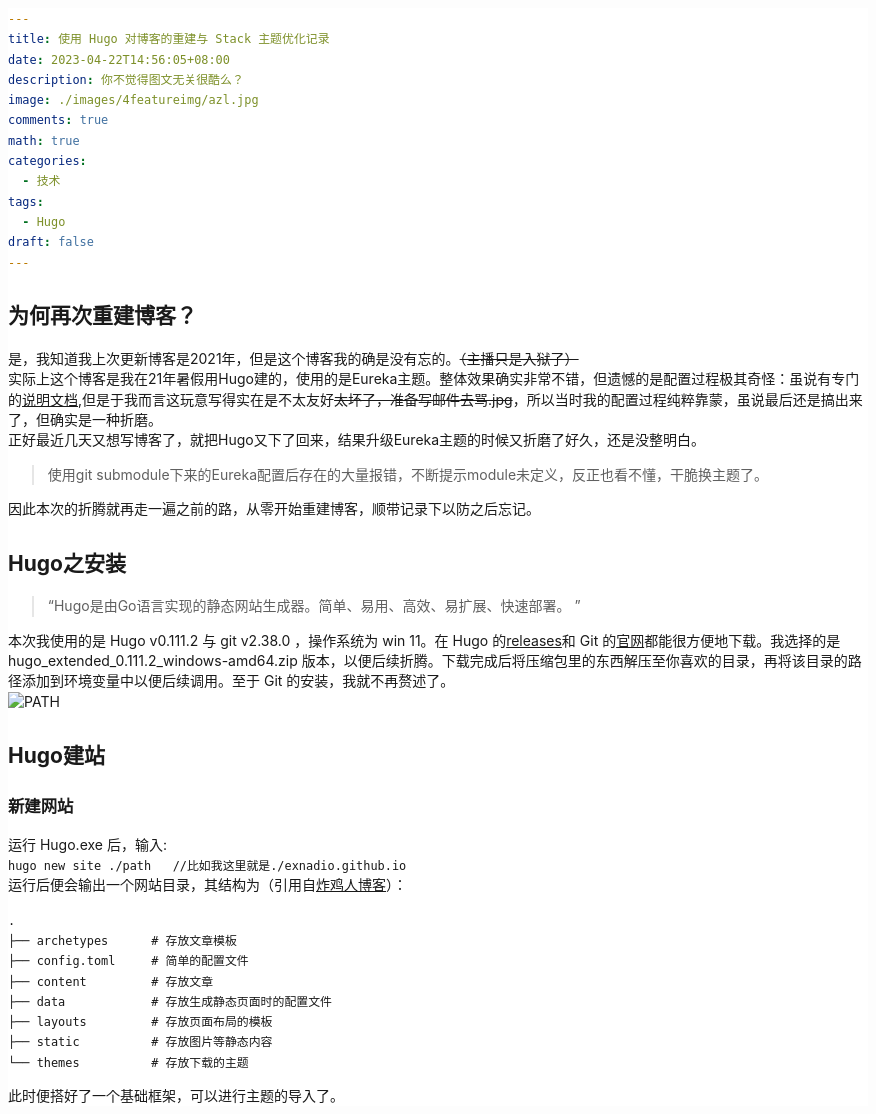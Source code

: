 ```yaml
---
title: 使用 Hugo 对博客的重建与 Stack 主题优化记录
date: 2023-04-22T14:56:05+08:00
description: 你不觉得图文无关很酷么？
image: ./images/4featureimg/azl.jpg
comments: true
math: true
categories: 
  - 技术
tags:
  - Hugo
draft: false
---
```


## 为何再次重建博客？  
是，我知道我上次更新博客是2021年，但是这个博客我的确是没有忘的。~~（主播只是入狱了）~~  
实际上这个博客是我在21年暑假用Hugo建的，使用的是Eureka主题。整体效果确实非常不错，但遗憾的是配置过程极其奇怪：虽说有专门的[说明文档](https://www.wangchucheng.com/zh/docs/hugo-eureka/),但是于我而言这玩意写得实在是不太友好~~太坏了，准备写邮件去骂.jpg~~，所以当时我的配置过程纯粹靠蒙，虽说最后还是搞出来了，但确实是一种折磨。  
正好最近几天又想写博客了，就把Hugo又下了回来，结果升级Eureka主题的时候又折磨了好久，还是没整明白。

> 使用git submodule下来的Eureka配置后存在的大量报错，不断提示module未定义，反正也看不懂，干脆换主题了。  
  
因此本次的折腾就再走一遍之前的路，从零开始重建博客，顺带记录下以防之后忘记。  

## Hugo之安装
> “Hugo是由Go语言实现的静态网站生成器。简单、易用、高效、易扩展、快速部署。 ” 

本次我使用的是 Hugo v0.111.2 与 git v2.38.0 ，操作系统为 win 11。在 Hugo 的[releases](https://github.com/gohugoio/hugo/releases)和 Git 的[官网](https://git-scm.com/)都能很方便地下载。我选择的是 hugo_extended_0.111.2_windows-amd64.zip
版本，以便后续折腾。下载完成后将压缩包里的东西解压至你喜欢的目录，再将该目录的路径添加到环境变量中以便后续调用。至于 Git 的安装，我就不再赘述了。  
![PATH](./images/4post/230422/path.png)  

## Hugo建站

### 新建网站
运行 Hugo.exe 后，输入:  
`hugo new site ./path   //比如我这里就是./exnadio.github.io `  
运行后便会输出一个网站目录，其结构为（引用自[炸鸡人博客](https://zhajiman.github.io/post/rebuild_blog)）：
```
.
├── archetypes      # 存放文章模板
├── config.toml     # 简单的配置文件
├── content         # 存放文章
├── data            # 存放生成静态页面时的配置文件
├── layouts         # 存放页面布局的模板
├── static          # 存放图片等静态内容
└── themes          # 存放下载的主题
```
此时便搭好了一个基础框架，可以进行主题的导入了。
